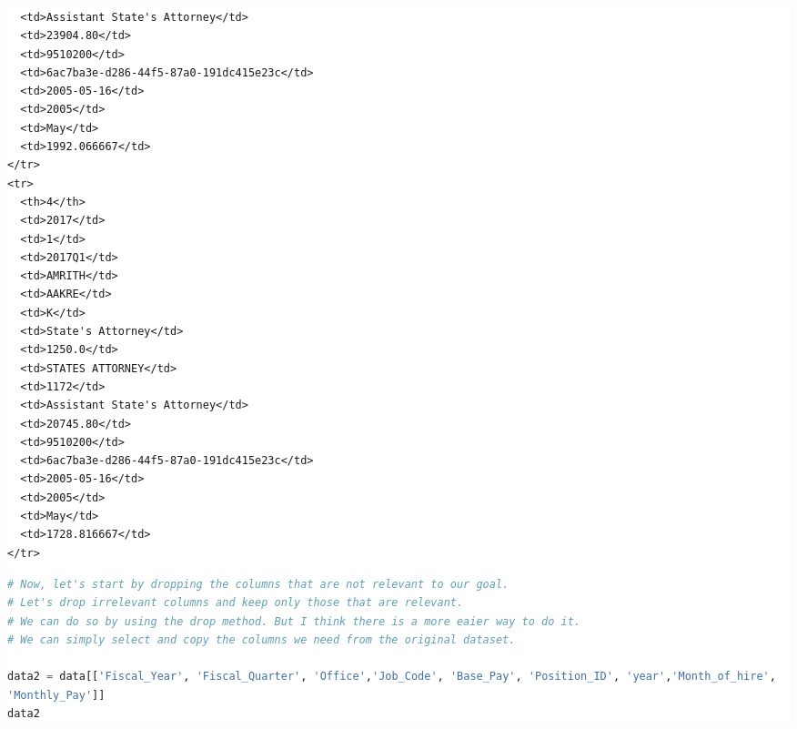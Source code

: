       <td>Assistant State's Attorney</td>
      <td>23904.80</td>
      <td>9510200</td>
      <td>6ac7ba3e-d286-44f5-87a0-191dc415e23c</td>
      <td>2005-05-16</td>
      <td>2005</td>
      <td>May</td>
      <td>1992.066667</td>
    </tr>
    <tr>
      <th>4</th>
      <td>2017</td>
      <td>1</td>
      <td>2017Q1</td>
      <td>AMRITH</td>
      <td>AAKRE</td>
      <td>K</td>
      <td>State's Attorney</td>
      <td>1250.0</td>
      <td>STATES ATTORNEY</td>
      <td>1172</td>
      <td>Assistant State's Attorney</td>
      <td>20745.80</td>
      <td>9510200</td>
      <td>6ac7ba3e-d286-44f5-87a0-191dc415e23c</td>
      <td>2005-05-16</td>
      <td>2005</td>
      <td>May</td>
      <td>1728.816667</td>
    </tr>
  </tbody>
</table>
</div>




```python
# Now, let's start by dropping the columns that are not relevant to our goal.
# Let's drop irrelevant columns and keep only those that are relevant.
# We can do so by using the drop method. But I think there is a more eaier way to do it.
# We can simply select and copy the columns we need from the original dataset.

data2 = data[['Fiscal_Year', 'Fiscal_Quarter', 'Office','Job_Code', 'Base_Pay', 'Position_ID', 'year','Month_of_hire', 'Monthly_Pay']]
data2
```




<div>
<style scoped>
    .dataframe tbody tr th:only-of-type {
        vertical-align: middle;
    }
